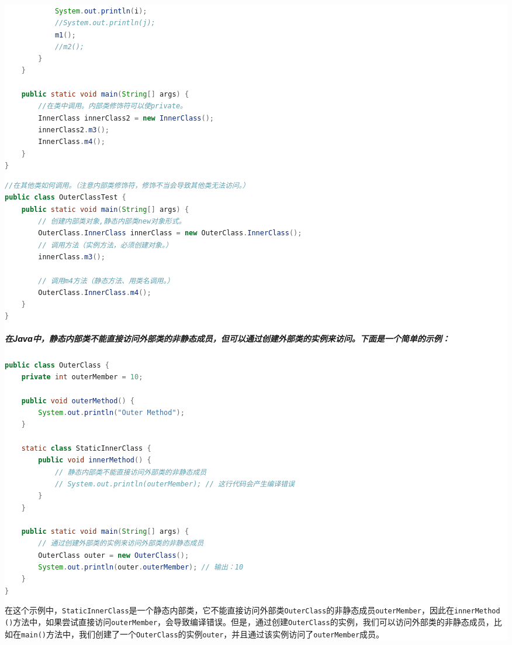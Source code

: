 ```java
            System.out.println(i);
            //System.out.println(j);
            m1();
            //m2();
        }
    }

    public static void main(String[] args) {
        //在类中调用。内部类修饰符可以使private。
        InnerClass innerClass2 = new InnerClass();
        innerClass2.m3();
        InnerClass.m4();
    }
}
```

```java
//在其他类如何调用。（注意内部类修饰符，修饰不当会导致其他类无法访问。）
public class OuterClassTest {
    public static void main(String[] args) {
        // 创建内部类对象,静态内部类new对象形式。
        OuterClass.InnerClass innerClass = new OuterClass.InnerClass();
        // 调用方法（实例方法，必须创建对象。）
        innerClass.m3();

        // 调用m4方法（静态方法、用类名调用。）
        OuterClass.InnerClass.m4();
    }
}

```
##### 在Java中，静态内部类不能直接访问外部类的非静态成员，但可以通过创建外部类的实例来访问。下面是一个简单的示例：

```java
public class OuterClass {
    private int outerMember = 10;

    public void outerMethod() {
        System.out.println("Outer Method");
    }

    static class StaticInnerClass {
        public void innerMethod() {
            // 静态内部类不能直接访问外部类的非静态成员
            // System.out.println(outerMember); // 这行代码会产生编译错误
        }
    }
    
    public static void main(String[] args) {
        // 通过创建外部类的实例来访问外部类的非静态成员
        OuterClass outer = new OuterClass();
        System.out.println(outer.outerMember); // 输出：10
    }
}
```
在这个示例中，`StaticInnerClass`是一个静态内部类，它不能直接访问外部类`OuterClass`的非静态成员`outerMember`，因此在`innerMethod()`方法中，如果尝试直接访问`outerMember`，会导致编译错误。但是，通过创建`OuterClass`的实例，我们可以访问外部类的非静态成员，比如在`main()`方法中，我们创建了一个`OuterClass`的实例`outer`，并且通过该实例访问了`outerMember`成员。    
